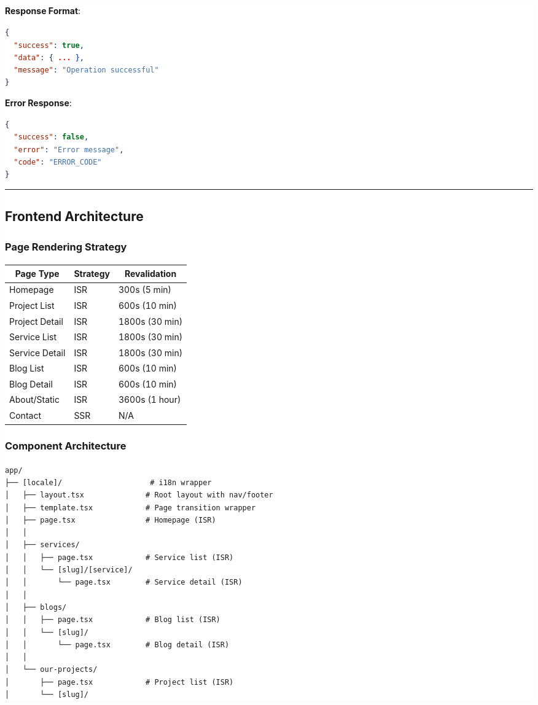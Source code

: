 **Response Format**:

```json
{
  "success": true,
  "data": { ... },
  "message": "Operation successful"
}
```

**Error Response**:

```json
{
  "success": false,
  "error": "Error message",
  "code": "ERROR_CODE"
}
```

---

## Frontend Architecture

### Page Rendering Strategy

| Page Type | Strategy | Revalidation |
|-----------|----------|--------------|
| Homepage | ISR | 300s (5 min) |
| Project List | ISR | 600s (10 min) |
| Project Detail | ISR | 1800s (30 min) |
| Service List | ISR | 1800s (30 min) |
| Service Detail | ISR | 1800s (30 min) |
| Blog List | ISR | 600s (10 min) |
| Blog Detail | ISR | 600s (10 min) |
| About/Static | ISR | 3600s (1 hour) |
| Contact | SSR | N/A |

### Component Architecture

```
app/
├── [locale]/                    # i18n wrapper
│   ├── layout.tsx              # Root layout with nav/footer
│   ├── template.tsx            # Page transition wrapper
│   ├── page.tsx                # Homepage (ISR)
│   │
│   ├── services/
│   │   ├── page.tsx            # Service list (ISR)
│   │   └── [slug]/[service]/
│   │       └── page.tsx        # Service detail (ISR)
│   │
│   ├── blogs/
│   │   ├── page.tsx            # Blog list (ISR)
│   │   └── [slug]/
│   │       └── page.tsx        # Blog detail (ISR)
│   │
│   └── our-projects/
│       ├── page.tsx            # Project list (ISR)
│       └── [slug]/
```